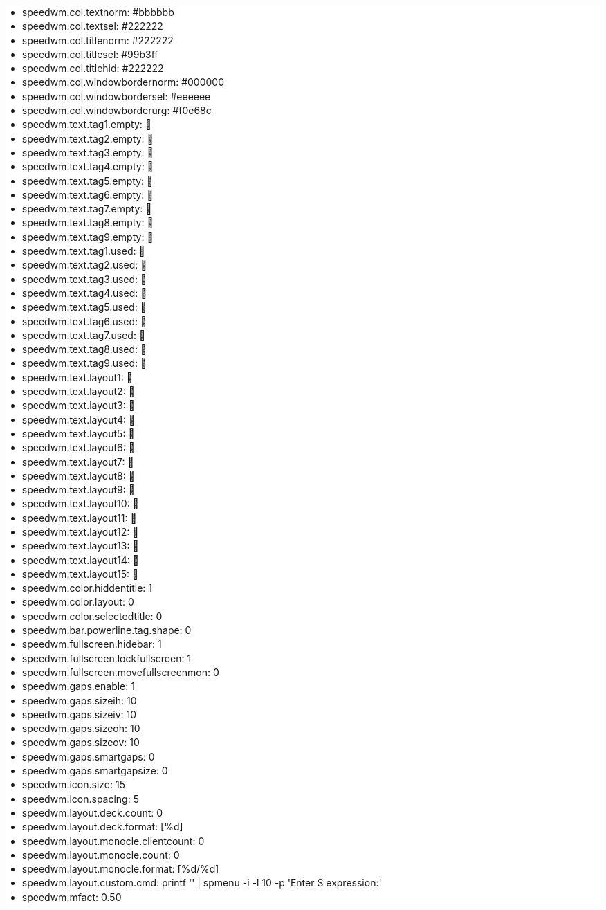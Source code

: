 - speedwm.col.textnorm:                  #bbbbbb
- speedwm.col.textsel:                   #222222
- speedwm.col.titlenorm:                 #222222
- speedwm.col.titlesel:                  #99b3ff
- speedwm.col.titlehid:                  #222222
- speedwm.col.windowbordernorm:          #000000
- speedwm.col.windowbordersel:           #eeeeee
- speedwm.col.windowborderurg:           #f0e68c
- speedwm.text.tag1.empty:               
- speedwm.text.tag2.empty:               
- speedwm.text.tag3.empty:               
- speedwm.text.tag4.empty:               
- speedwm.text.tag5.empty:               
- speedwm.text.tag6.empty:               
- speedwm.text.tag7.empty:               
- speedwm.text.tag8.empty:               
- speedwm.text.tag9.empty:               
- speedwm.text.tag1.used:                
- speedwm.text.tag2.used:                
- speedwm.text.tag3.used:                
- speedwm.text.tag4.used:                
- speedwm.text.tag5.used:                
- speedwm.text.tag6.used:                
- speedwm.text.tag7.used:                
- speedwm.text.tag8.used:                
- speedwm.text.tag9.used:                
- speedwm.text.layout1:                  
- speedwm.text.layout2:                  
- speedwm.text.layout3:                  
- speedwm.text.layout4:                  
- speedwm.text.layout5:                  
- speedwm.text.layout6:                  
- speedwm.text.layout7:                  
- speedwm.text.layout8:                  
- speedwm.text.layout9:                  
- speedwm.text.layout10:                 
- speedwm.text.layout11:                 
- speedwm.text.layout12:                 
- speedwm.text.layout13:                 
- speedwm.text.layout14:                 
- speedwm.text.layout15:                 
- speedwm.color.hiddentitle:             1 
- speedwm.color.layout:                  0 
- speedwm.color.selectedtitle:           0 
- speedwm.bar.powerline.tag.shape:       0 
- speedwm.fullscreen.hidebar:            1 
- speedwm.fullscreen.lockfullscreen:     1 
- speedwm.fullscreen.movefullscreenmon:  0 
- speedwm.gaps.enable:                   1 
- speedwm.gaps.sizeih:                   10 
- speedwm.gaps.sizeiv:                   10 
- speedwm.gaps.sizeoh:                   10 
- speedwm.gaps.sizeov:                   10 
- speedwm.gaps.smartgaps:                0 
- speedwm.gaps.smartgapsize:             0 
- speedwm.icon.size:                     15 
- speedwm.icon.spacing:                  5 
- speedwm.layout.deck.count:             0 
- speedwm.layout.deck.format:            [%d]
- speedwm.layout.monocle.clientcount:    0 
- speedwm.layout.monocle.count:          0 
- speedwm.layout.monocle.format:         [%d/%d]
- speedwm.layout.custom.cmd:             printf '' | spmenu -i -l 10 -p 'Enter S expression:'
- speedwm.mfact:                         0.50 